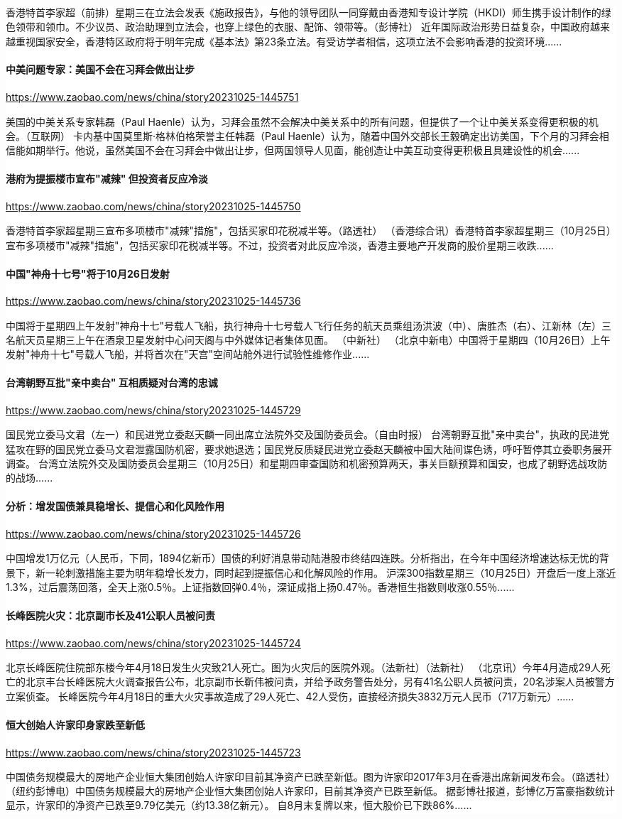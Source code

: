 香港特首李家超（前排）星期三在立法会发表《施政报告》，与他的领导团队一同穿戴由香港知专设计学院（HKDI）师生携手设计制作的绿色领带和领巾。不少议员、政治助理到立法会，也穿上绿色的衣服、配饰、领带等。（彭博社）
近年国际政治形势日益复杂，中国政府越来越重视国家安全，香港特区政府将于明年完成《基本法》第23条立法。有受访学者相信，这项立法不会影响香港的投资环境......

#### 中美问题专家：美国不会在习拜会做出让步

https://www.zaobao.com/news/china/story20231025-1445751

美国的中美关系专家韩磊（Paul
Haenle）认为，习拜会虽然不会解决中美关系中的所有问题，但提供了一个让中美关系变得更积极的机会。（互联网）
卡内基中国莫里斯·格林伯格荣誉主任韩磊（Paul
Haenle）认为，随着中国外交部长王毅确定出访美国，下个月的习拜会相信能如期举行。他说，虽然美国不会在习拜会中做出让步，但两国领导人见面，能创造让中美互动变得更积极且具建设性的机会......

#### 港府为提振楼市宣布"减辣" 但投资者反应冷淡

https://www.zaobao.com/news/china/story20231025-1445750

香港特首李家超星期三宣布多项楼市"减辣"措施"，包括买家印花税减半等。（路透社）
（香港综合讯）香港特首李家超星期三（10月25日）宣布多项楼市"减辣"措施"，包括买家印花税减半等。不过，投资者对此反应冷淡，香港主要地产开发商的股价星期三收跌......

#### 中国"神舟十七号"将于10月26日发射

https://www.zaobao.com/news/china/story20231025-1445736

中国将于星期四上午发射"神舟十七"号载人飞船，执行神舟十七号载人飞行任务的航天员乘组汤洪波（中）、唐胜杰（右）、江新林（左）三名航天员星期三上午在酒泉卫星发射中心问天阁与中外媒体记者集体见面。
（中新社）
（北京中新电）中国将于星期四（10月26日）上午发射"神舟十七"号载人飞船，并将首次在"天宫"空间站舱外进行试验性维修作业......

#### 台湾朝野互批"亲中卖台" 互相质疑对台湾的忠诚

https://www.zaobao.com/news/china/story20231025-1445729

国民党立委马文君（左一）和民进党立委赵天麟一同出席立法院外交及国防委员会。（自由时报）
台湾朝野互批"亲中卖台"，执政的民进党猛攻在野的国民党立委马文君泄露国防机密，要求她退选；国民党反质疑民进党立委赵天麟被中国大陆间谍色诱，呼吁暂停其立委职务展开调查。
台湾立法院外交及国防委员会星期三（10月25日）和星期四审查国防和机密预算两天，事关巨额预算和国安，也成了朝野选战攻防的战场......

#### 分析：增发国债兼具稳增长、提信心和化风险作用

https://www.zaobao.com/news/china/story20231025-1445726

中国增发1万亿元（人民币，下同，1894亿新币）国债的利好消息带动陆港股市终结四连跌。分析指出，在今年中国经济增速达标无忧的背景下，新一轮刺激措施主要为明年稳增长发力，同时起到提振信心和化解风险的作用。
沪深300指数星期三（10月25日）开盘后一度上涨近1.3%，过后震荡回落，全天上涨0.5％。上证指数回弹0.4％，深证成指上扬0.47％。香港恒生指数则收涨0.55％......

#### 长峰医院火灾：北京副市长及41公职人员被问责

https://www.zaobao.com/news/china/story20231025-1445724

北京长峰医院住院部东楼今年4月18日发生火灾致21人死亡。图为火灾后的医院外观。（法新社）（法新社）
（北京讯）今年4月造成29人死亡的北京丰台长峰医院大火调查报告公布，北京副市长靳伟被问责，并给予政务警告处分，另有41名公职人员被问责，20名涉案人员被警方立案侦查。
长峰医院今年4月18日的重大火灾事故造成了29人死亡、42人受伤，直接经济损失3832万元人民币（717万新元）......

#### 恒大创始人许家印身家跌至新低

https://www.zaobao.com/news/china/story20231025-1445723

中国债务规模最大的房地产企业恒大集团创始人许家印目前其净资产已跌至新低。图为许家印2017年3月在香港出席新闻发布会。（路透社）
（纽约彭博电）中国债务规模最大的房地产企业恒大集团创始人许家印，目前其净资产已跌至新低。
据彭博社报道，彭博亿万富豪指数统计显示，许家印的净资产已跌至9.79亿美元（约13.38亿新元）。
自8月末复牌以来，恒大股价已下跌86%......
